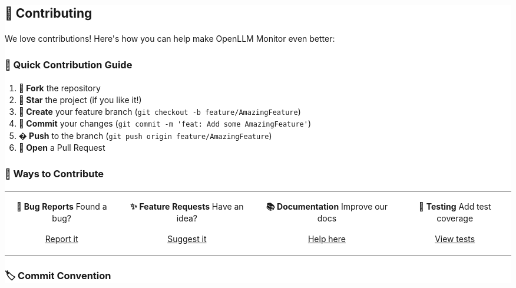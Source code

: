 
## 🤝 Contributing

We love contributions! Here's how you can help make OpenLLM Monitor even better:

### 🚀 Quick Contribution Guide

1. **🍴 Fork** the repository
2. **🌟 Star** the project (if you like it!)
3. **🔧 Create** your feature branch (`git checkout -b feature/AmazingFeature`)
4. **💾 Commit** your changes (`git commit -m 'feat: Add some AmazingFeature'`)
5. **� Push** to the branch (`git push origin feature/AmazingFeature`)
6. **🎯 Open** a Pull Request

### 🎯 Ways to Contribute

<table>
<tr>
<td align="center">

**🐛 Bug Reports**
Found a bug?

[Report it](https://github.com/prajeesh-chavan/openllm-monitor/issues/new?template=bug_report.md)

</td>
<td align="center">

**✨ Feature Requests**
Have an idea?

[Suggest it](https://github.com/prajeesh-chavan/openllm-monitor/issues/new?template=feature_request.md)

</td>
<td align="center">

**📚 Documentation**
Improve our docs

[Help here](https://github.com/prajeesh-chavan/openllm-monitor/issues?q=is%3Aissue+is%3Aopen+label%3Adocumentation)

</td>
<td align="center">

**🧪 Testing**
Add test coverage

[View tests](https://github.com/prajeesh-chavan/openllm-monitor/issues?q=is%3Aissue+is%3Aopen+label%3Atesting)

</td>
</tr>
</table>

### 🏷️ Commit Convention
